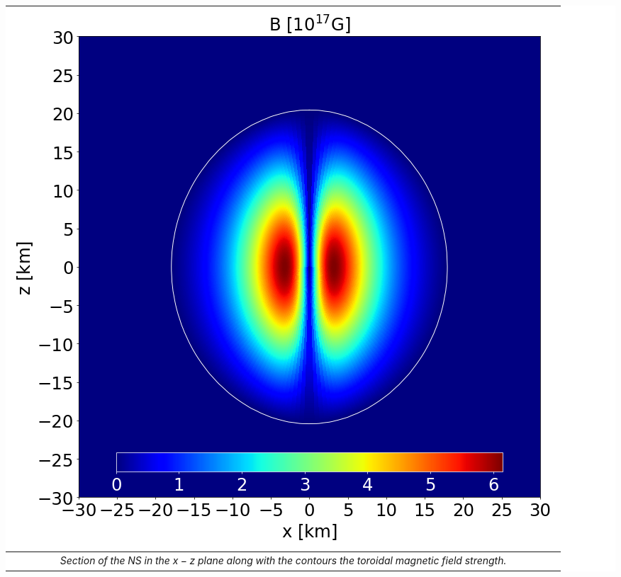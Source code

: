 | ![alt-text-1](./images/gr/pol2/starplot_b_gr_toro.png) |
|:--:|
| *Section of the NS in the $x-z$ plane along with the contours the toroidal magnetic field strength.* |
